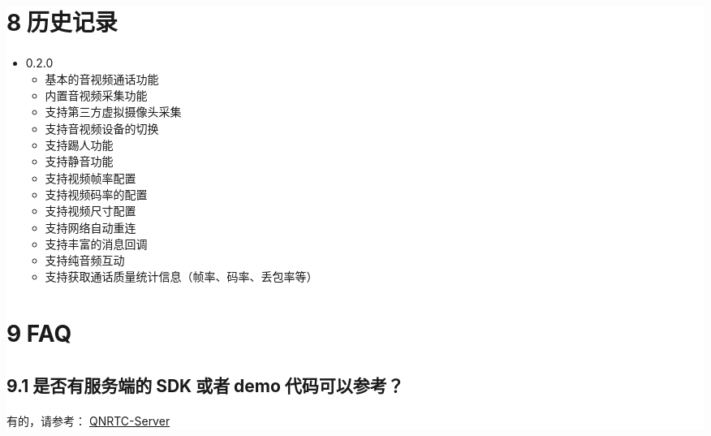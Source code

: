 <a id="8"></a>
# 8 历史记录
- 0.2.0
    - 基本的音视频通话功能
    - 内置音视频采集功能
    - 支持第三方虚拟摄像头采集
    - 支持音视频设备的切换
    - 支持踢人功能 
    - 支持静音功能 
    - 支持视频帧率配置 
    - 支持视频码率的配置 
    - 支持视频尺寸配置 
    - 支持网络自动重连 
    - 支持丰富的消息回调 
    - 支持纯音频互动 
    - 支持获取通话质量统计信息（帧率、码率、丢包率等）
    

<a id="9"></a>
# 9 FAQ

<a id="9.1"></a>
## 9.1 是否有服务端的 SDK 或者 demo 代码可以参考？

有的，请参考： [QNRTC-Server](https://github.com/pili-engineering/QNRTC-Server)